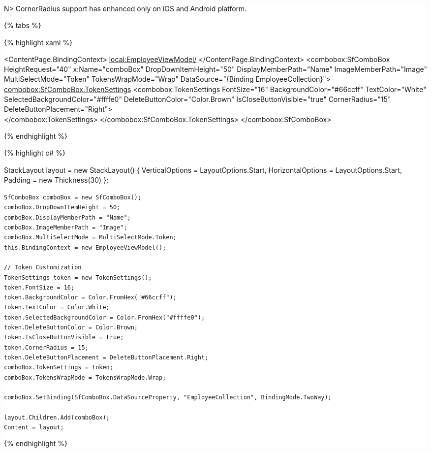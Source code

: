 N> CornerRadius support has enhanced only on iOS and Android platform.

{% tabs %}

{% highlight xaml %}

<ContentPage xmlns="http://xamarin.com/schemas/2014/forms" 
             xmlns:x="http://schemas.microsoft.com/winfx/2009/xaml" 
             xmlns:combobox="clr-namespace:Syncfusion.XForms.ComboBox;assembly=Syncfusion.SfComboBox.XForms"
             xmlns:local="clr-namespace:NamespaceName"            
             x:Class="NamespaceName.ClassName">
    <ContentPage.BindingContext>
        <local:EmployeeViewModel/>
    </ContentPage.BindingContext>
    <StackLayout VerticalOptions="Start" HorizontalOptions="Start" Padding="30">
        <combobox:SfComboBox HeightRequest="40" x:Name="comboBox" DropDownItemHeight="50" DisplayMemberPath="Name" ImageMemberPath="Image"                             MultiSelectMode="Token" TokensWrapMode="Wrap" DataSource="{Binding EmployeeCollection}">
            <combobox:SfComboBox.TokenSettings>
                <combobox:TokenSettings FontSize="16" BackgroundColor="#66ccff" 
                                        TextColor="White" SelectedBackgroundColor="#ffffe0" 
                                        DeleteButtonColor="Color.Brown" IsCloseButtonVisible="true" 
                                        CornerRadius="15" DeleteButtonPlacement="Right">                   
                </combobox:TokenSettings>
            </combobox:SfComboBox.TokenSettings>
      </combobox:SfComboBox>      
    </StackLayout>
</ContentPage>

{% endhighlight %}

{% highlight c# %}

   StackLayout layout = new StackLayout() 
   { 
        VerticalOptions = LayoutOptions.Start, 
        HorizontalOptions = LayoutOptions.Start, 
        Padding = new Thickness(30) 
    }; 

    SfComboBox comboBox = new SfComboBox();
    comboBox.DropDownItemHeight = 50;
    comboBox.DisplayMemberPath = "Name";
    comboBox.ImageMemberPath = "Image";
    comboBox.MultiSelectMode = MultiSelectMode.Token;
    this.BindingContext = new EmployeeViewModel(); 

    // Token Customization
    TokenSettings token = new TokenSettings();
    token.FontSize = 16;
    token.BackgroundColor = Color.FromHex("#66ccff");
    token.TextColor = Color.White;
    token.SelectedBackgroundColor = Color.FromHex("#ffffe0");
    token.DeleteButtonColor = Color.Brown;
    token.IsCloseButtonVisible = true;
    token.CornerRadius = 15;
    token.DeleteButtonPlacement = DeleteButtonPlacement.Right;
    comboBox.TokenSettings = token;
    comboBox.TokensWrapMode = TokensWrapMode.Wrap;  

    comboBox.SetBinding(SfComboBox.DataSourceProperty, "EmployeeCollection", BindingMode.TwoWay);

    layout.Children.Add(comboBox); 
    Content = layout;
 
{% endhighlight %}
